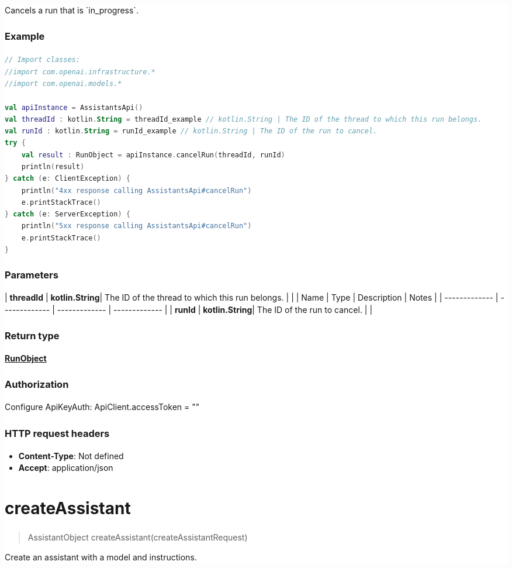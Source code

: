 Cancels a run that is &#x60;in_progress&#x60;.

### Example
```kotlin
// Import classes:
//import com.openai.infrastructure.*
//import com.openai.models.*

val apiInstance = AssistantsApi()
val threadId : kotlin.String = threadId_example // kotlin.String | The ID of the thread to which this run belongs.
val runId : kotlin.String = runId_example // kotlin.String | The ID of the run to cancel.
try {
    val result : RunObject = apiInstance.cancelRun(threadId, runId)
    println(result)
} catch (e: ClientException) {
    println("4xx response calling AssistantsApi#cancelRun")
    e.printStackTrace()
} catch (e: ServerException) {
    println("5xx response calling AssistantsApi#cancelRun")
    e.printStackTrace()
}
```

### Parameters
| **threadId** | **kotlin.String**| The ID of the thread to which this run belongs. | |
| Name | Type | Description  | Notes |
| ------------- | ------------- | ------------- | ------------- |
| **runId** | **kotlin.String**| The ID of the run to cancel. | |

### Return type

[**RunObject**](RunObject.md)

### Authorization


Configure ApiKeyAuth:
    ApiClient.accessToken = ""

### HTTP request headers

 - **Content-Type**: Not defined
 - **Accept**: application/json

<a id="createAssistant"></a>
# **createAssistant**
> AssistantObject createAssistant(createAssistantRequest)

Create an assistant with a model and instructions.
